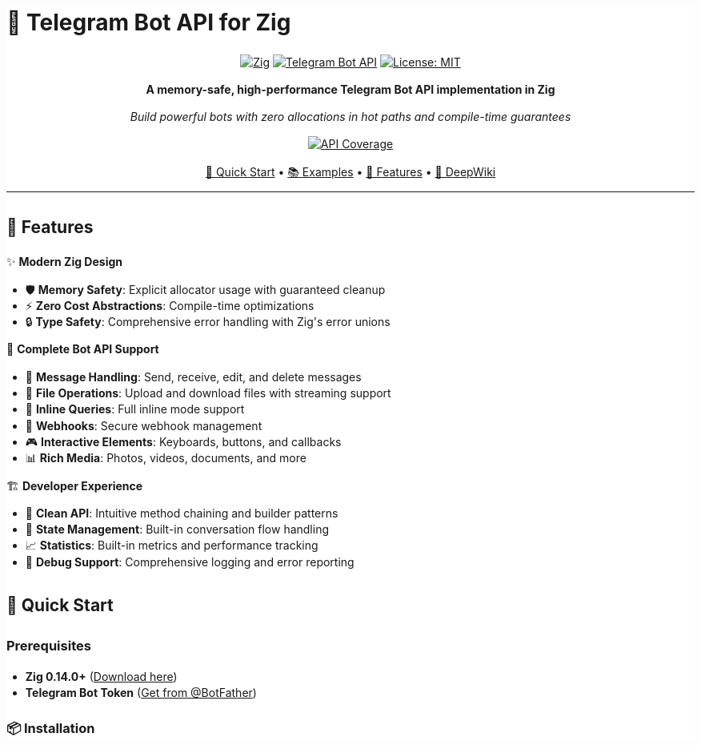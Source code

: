 # 🤖 Telegram Bot API for Zig

<div align="center">

[![Zig](https://img.shields.io/badge/Zig-0.14.0+-F7A41D?style=for-the-badge&logo=zig&logoColor=white)](https://ziglang.org/)
[![Telegram Bot API](https://img.shields.io/badge/Bot%20API-7.0+-2AABEE?style=for-the-badge&logo=telegram&logoColor=white)](https://core.telegram.org/bots/api)
[![License: MIT](https://img.shields.io/badge/License-MIT-yellow.svg?style=for-the-badge)](https://opensource.org/licenses/MIT)


**A memory-safe, high-performance Telegram Bot API implementation in Zig**

*Build powerful bots with zero allocations in hot paths and compile-time guarantees*

[![API Coverage](https://img.shields.io/badge/API%20Coverage-85%25-brightgreen?style=for-the-badge)](API_METHODS_IMPLEMENTED.md)

[🚀 Quick Start](#-quick-start) • [📚 Examples](#-examples) • [🎯 Features](#-features) • [📖 DeepWiki](https://deepwiki.com/Nyarum/zigtgshka/1-overview)

</div>

---

## 🎯 Features

✨ **Modern Zig Design**
- 🛡️ **Memory Safety**: Explicit allocator usage with guaranteed cleanup
- ⚡ **Zero Cost Abstractions**: Compile-time optimizations
- 🔒 **Type Safety**: Comprehensive error handling with Zig's error unions

🤖 **Complete Bot API Support**
- 📨 **Message Handling**: Send, receive, edit, and delete messages
- 📁 **File Operations**: Upload and download files with streaming support
- 🎯 **Inline Queries**: Full inline mode support
- 🔗 **Webhooks**: Secure webhook management
- 🎮 **Interactive Elements**: Keyboards, buttons, and callbacks
- 📊 **Rich Media**: Photos, videos, documents, and more

🏗️ **Developer Experience**
- 🎨 **Clean API**: Intuitive method chaining and builder patterns
- 🔄 **State Management**: Built-in conversation flow handling
- 📈 **Statistics**: Built-in metrics and performance tracking
- 🐛 **Debug Support**: Comprehensive logging and error reporting

## 🚀 Quick Start

### Prerequisites
- **Zig 0.14.0+** ([Download here](https://ziglang.org/download/))
- **Telegram Bot Token** ([Get from @BotFather](https://t.me/botfather))

### 📦 Installation
